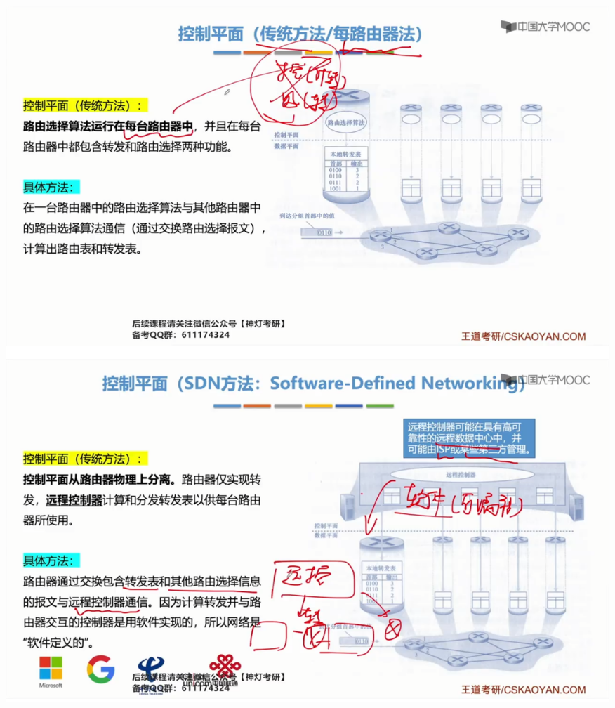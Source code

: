![image-20220910034213346](assets/image-20220910034213346.png)

![image-20220910034638165](assets/image-20220910034638165.png)
